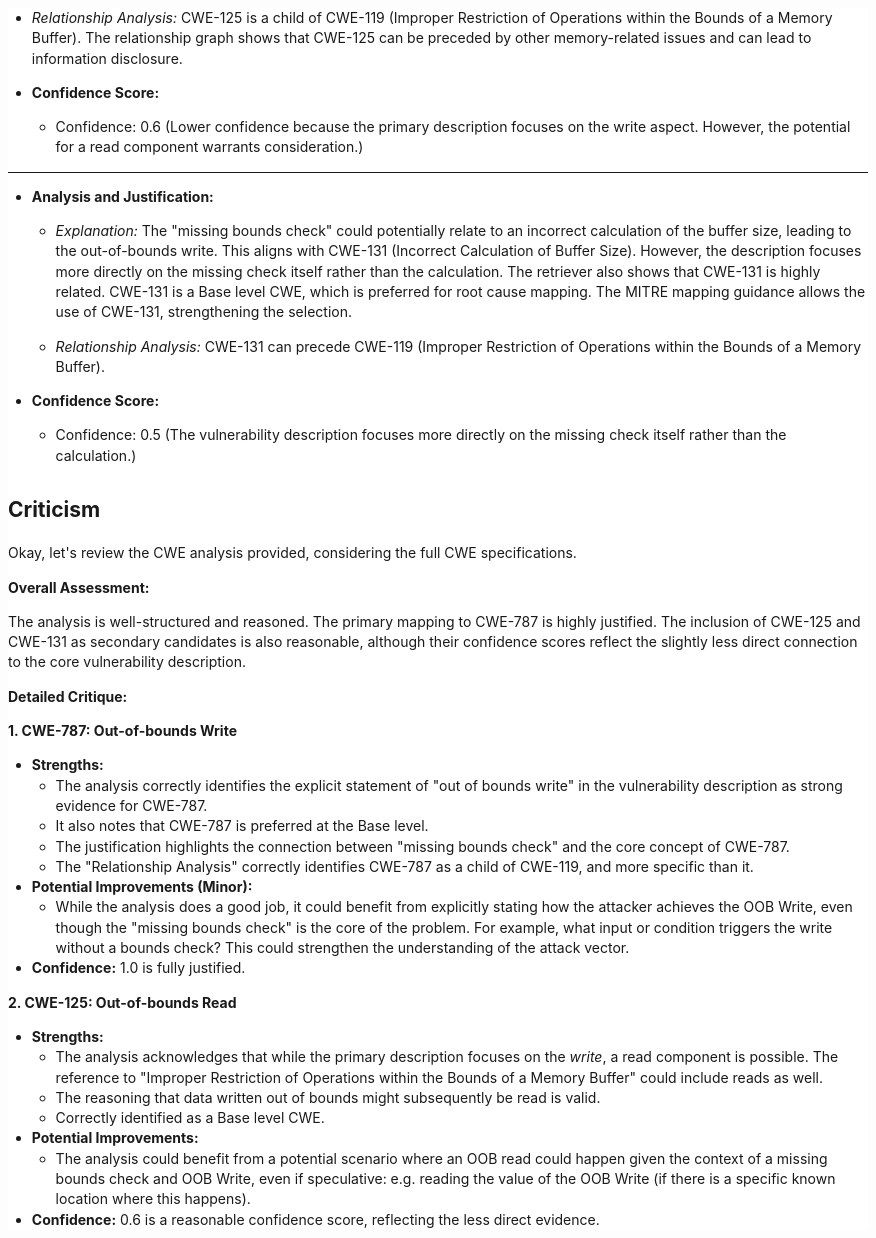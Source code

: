   - *Relationship Analysis:* CWE-125 is a child of CWE-119 (Improper Restriction of Operations within the Bounds of a Memory Buffer). The relationship graph shows that CWE-125 can be preceded by other memory-related issues and can lead to information disclosure.

- **Confidence Score:**  
  - Confidence: 0.6 (Lower confidence because the primary description focuses on the write aspect. However, the potential for a read component warrants consideration.)

---
- **Analysis and Justification:**  
  - *Explanation:* The "missing bounds check" could potentially relate to an incorrect calculation of the buffer size, leading to the out-of-bounds write. This aligns with CWE-131 (Incorrect Calculation of Buffer Size). However, the description focuses more directly on the missing check itself rather than the calculation. The retriever also shows that CWE-131 is highly related. CWE-131 is a Base level CWE, which is preferred for root cause mapping. The MITRE mapping guidance allows the use of CWE-131, strengthening the selection.

  - *Relationship Analysis:* CWE-131 can precede CWE-119 (Improper Restriction of Operations within the Bounds of a Memory Buffer).

- **Confidence Score:**  
  - Confidence: 0.5 (The vulnerability description focuses more directly on the missing check itself rather than the calculation.)

## Criticism
Okay, let's review the CWE analysis provided, considering the full CWE specifications.

**Overall Assessment:**

The analysis is well-structured and reasoned. The primary mapping to CWE-787 is highly justified. The inclusion of CWE-125 and CWE-131 as secondary candidates is also reasonable, although their confidence scores reflect the slightly less direct connection to the core vulnerability description.

**Detailed Critique:**

**1. CWE-787: Out-of-bounds Write**

*   **Strengths:**
    *   The analysis correctly identifies the explicit statement of "out of bounds write" in the vulnerability description as strong evidence for CWE-787.
    *   It also notes that CWE-787 is preferred at the Base level.
    *   The justification highlights the connection between "missing bounds check" and the core concept of CWE-787.
    *   The "Relationship Analysis" correctly identifies CWE-787 as a child of CWE-119, and more specific than it.
*   **Potential Improvements (Minor):**
    *   While the analysis does a good job, it could benefit from explicitly stating how the attacker achieves the OOB Write, even though the "missing bounds check" is the core of the problem.  For example, what input or condition triggers the write without a bounds check?  This could strengthen the understanding of the attack vector.
*   **Confidence:**  1.0 is fully justified.

**2. CWE-125: Out-of-bounds Read**

*   **Strengths:**
    *   The analysis acknowledges that while the primary description focuses on the *write*, a read component is possible. The reference to "Improper Restriction of Operations within the Bounds of a Memory Buffer" could include reads as well.
    *   The reasoning that data written out of bounds might subsequently be read is valid.
    *   Correctly identified as a Base level CWE.
*   **Potential Improvements:**
    *   The analysis could benefit from a potential scenario where an OOB read could happen given the context of a missing bounds check and OOB Write, even if speculative: e.g. reading the value of the OOB Write (if there is a specific known location where this happens).
*   **Confidence:**  0.6 is a reasonable confidence score, reflecting the less direct evidence.

